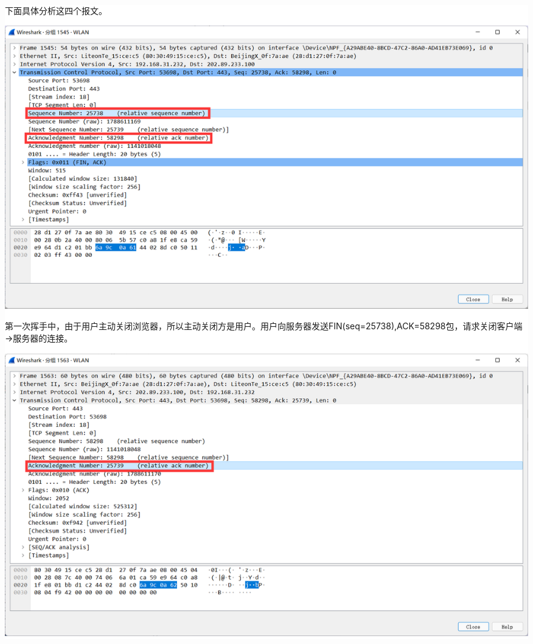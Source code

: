 下面具体分析这四个报文。

![第一次挥手](report/2021-10-17-11-34-41.png)

第一次挥手中，由于用户主动关闭浏览器，所以主动关闭方是用户。用户向服务器发送FIN(seq=25738),ACK=58298包，请求关闭客户端→服务器的连接。

![第二次挥手](report/2021-10-17-11-44-44.png)
